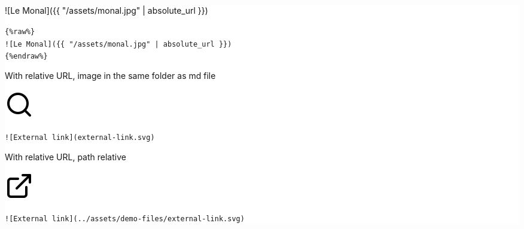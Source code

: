![Le Monal]({{ "/assets/monal.jpg" | absolute_url }})

```
{%raw%}
![Le Monal]({{ "/assets/monal.jpg" | absolute_url }})
{%endraw%}
```

With relative URL, image in the same folder as md file

![External link](search.svg)

```
![External link](external-link.svg)
```

With relative URL, path relative

![External link](../assets/demo-files/external-link.svg)

```
![External link](../assets/demo-files/external-link.svg)
```
